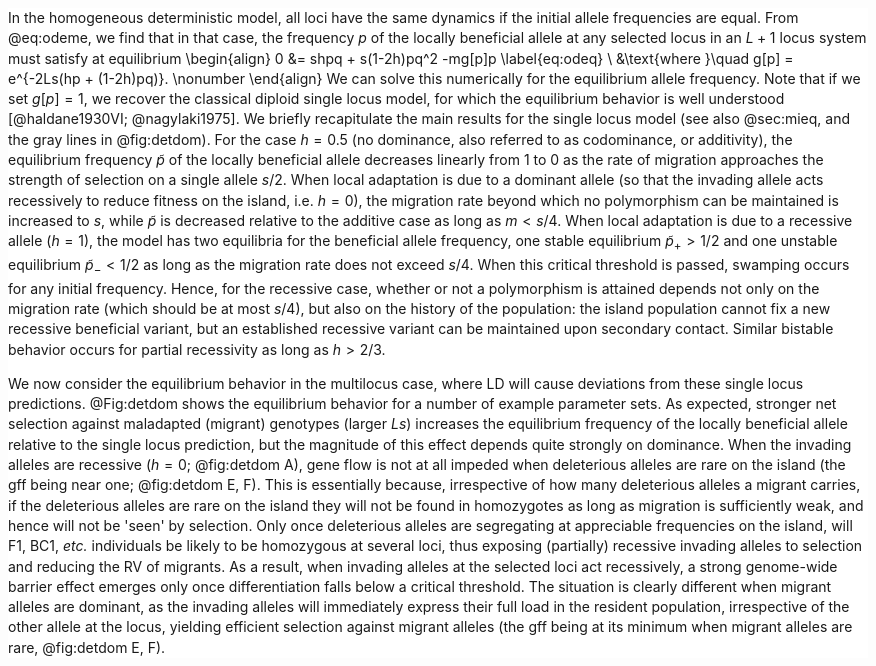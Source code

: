 In the homogeneous deterministic model, all loci have the same dynamics if the
initial allele frequencies are equal.
From @eq:odeme, we find that in that case, the frequency $p$ of the locally
beneficial allele at any selected locus in an $L+1$ locus system must satisfy
at equilibrium
\begin{align}
   0 &= shpq + s(1-2h)pq^2 -mg[p]p 
   \label{eq:odeq} \\
   &\text{where }\quad g[p] = e^{-2Ls(hp + (1-2h)pq)}. \nonumber
\end{align}
We can solve this numerically for the equilibrium allele frequency.
Note that if we set $g[p] = 1$, we recover the classical diploid single locus
model, for which the equilibrium behavior is well understood [@haldane1930VI;
@nagylaki1975].
We briefly recapitulate the main results for the single locus model (see also
@sec:mieq, and the gray lines in @fig:detdom).
For the case $h=0.5$ (no dominance, also referred to as codominance, or
additivity), the equilibrium frequency $\tilde{p}$ of the locally beneficial
allele decreases linearly from $1$ to $0$ as the rate of migration
approaches the strength of selection on a single allele $s/2$.
When local adaptation is due to a dominant allele (so that the invading allele
acts recessively to reduce fitness on the island, i.e. $h=0$), the migration
rate beyond which no polymorphism can be maintained is increased to $s$, while
$\tilde{p}$ is decreased relative to the additive case as long as $m <
s/4$.
When local adaptation is due to a recessive allele ($h=1$), the model has two
equilibria for the beneficial allele frequency, one stable equilibrium
$\tilde{p}_+ > 1/2$ and one unstable equilibrium $\tilde{p}_- < 1/2$ as long as
the migration rate does not exceed $s/4$. When this critical threshold is
passed, swamping occurs for any initial frequency.
Hence, for the recessive case, whether or not a polymorphism is attained
depends not only on the migration rate (which should be at most $s/4$), but
also on the history of the population: the island population cannot fix a new
recessive beneficial variant, but an established recessive variant can be
maintained upon secondary contact. Similar bistable behavior occurs for partial
recessivity as long as $h > 2/3$.

We now consider the equilibrium behavior in the multilocus case, where LD will
cause deviations from these single locus predictions.
@Fig:detdom shows the equilibrium behavior for a number of example parameter
sets.
As expected, stronger net selection against maladapted (migrant) genotypes
(larger $Ls$) increases the equilibrium frequency of the locally beneficial
allele relative to the single locus prediction, but the magnitude of this
effect depends quite strongly on dominance.
When the invading alleles are recessive ($h=0$; @fig:detdom A), gene flow is
not at all impeded when deleterious alleles are rare on the island (the gff
being near one; @fig:detdom E, F).
This is essentially because, irrespective of how many deleterious alleles a
migrant carries, if the deleterious alleles are rare on the island they will
not be found in homozygotes as long as migration is sufficiently weak, and
hence will not be 'seen' by selection.
Only once deleterious alleles are segregating at appreciable frequencies on the
island, will F1, BC1, *etc.* individuals be likely to be homozygous at several
loci, thus exposing (partially) recessive invading alleles to selection and
reducing the RV of migrants.
As a result, when invading alleles at the selected loci act recessively, a
strong genome-wide barrier effect emerges only once differentiation falls below
a critical threshold. 
The situation is clearly different when migrant alleles are dominant, as the
invading alleles will immediately express their full load in the resident
population, irrespective of the other allele at the locus, yielding efficient
selection against migrant alleles (the gff being at its minimum when migrant
alleles are rare, @fig:detdom E, F).

[^fn]: The same result can be obtained in a slightly less cumbersome manner by
[^fit]: Note that a diploid model with these effective parameters does *not*